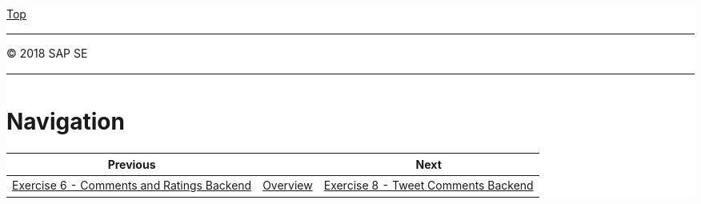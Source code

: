 [Top](#Top)


<hr>
© 2018 SAP SE
<hr>


# Navigation

| Previous | | Next
|---|---|---|
| [Exercise 6 - Comments and Ratings Backend](../Exercise-06-Comments-and-Ratings-Backend) | [Overview](../README.md) | [Exercise 8 - Tweet Comments Backend](../Exercise-08-Tweet-Comments-Backend)
